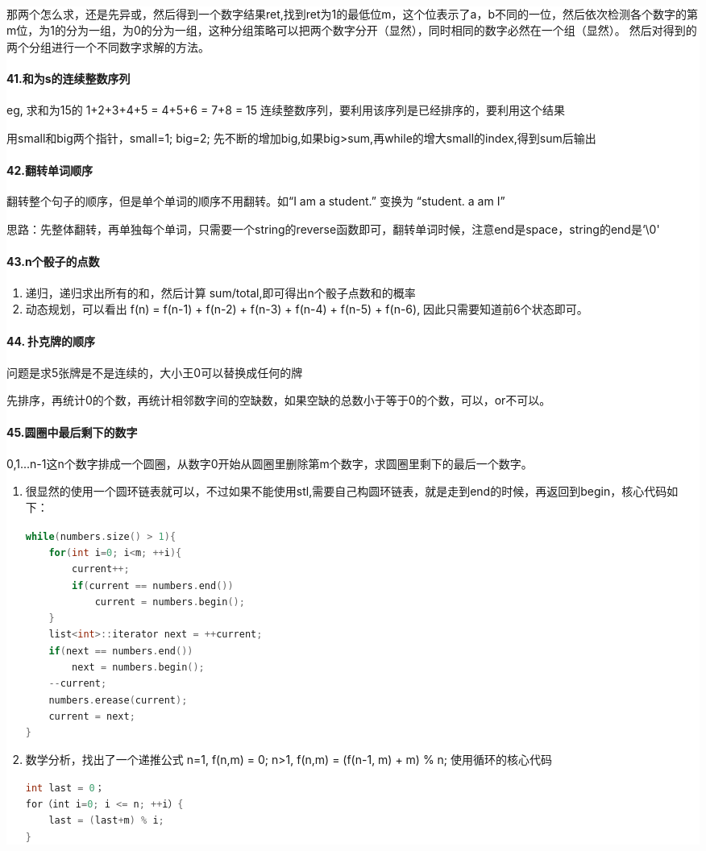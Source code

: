 那两个怎么求，还是先异或，然后得到一个数字结果ret,找到ret为1的最低位m，这个位表示了a，b不同的一位，然后依次检测各个数字的第m位，为1的分为一组，为0的分为一组，这种分组策略可以把两个数字分开（显然），同时相同的数字必然在一个组（显然）。
然后对得到的两个分组进行一个不同数字求解的方法。

#### 41.和为s的连续整数序列
eg, 求和为15的 1+2+3+4+5 = 4+5+6 = 7+8 = 15
连续整数序列，要利用该序列是已经排序的，要利用这个结果

用small和big两个指针，small=1; big=2; 先不断的增加big,如果big>sum,再while的增大small的index,得到sum后输出

#### 42.翻转单词顺序
翻转整个句子的顺序，但是单个单词的顺序不用翻转。如“I am a student.” 变换为 “student. a am I”

思路：先整体翻转，再单独每个单词，只需要一个string的reverse函数即可，翻转单词时候，注意end是space，string的end是‘\0'

#### 43.n个骰子的点数

1. 递归，递归求出所有的和，然后计算 sum/total,即可得出n个骰子点数和的概率
2. 动态规划，可以看出 f(n) = f(n-1) + f(n-2) + f(n-3) + f(n-4) + f(n-5) + f(n-6), 因此只需要知道前6个状态即可。

#### 44. 扑克牌的顺序
问题是求5张牌是不是连续的，大小王0可以替换成任何的牌

先排序，再统计0的个数，再统计相邻数字间的空缺数，如果空缺的总数小于等于0的个数，可以，or不可以。

#### 45.圆圈中最后剩下的数字
0,1...n-1这n个数字排成一个圆圈，从数字0开始从圆圈里删除第m个数字，求圆圈里剩下的最后一个数字。

1. 很显然的使用一个圆环链表就可以，不过如果不能使用stl,需要自己构圆环链表，就是走到end的时候，再返回到begin，核心代码如下：
	```cpp
	while(numbers.size() > 1){
		for(int i=0; i<m; ++i){
			current++;
			if(current == numbers.end())
				current = numbers.begin();
		}
		list<int>::iterator next = ++current;
		if(next == numbers.end())
			next = numbers.begin();
		--current;
		numbers.erease(current);
		current = next;
	}
	```
	
2. 数学分析，找出了一个递推公式
	n=1, f(n,m) = 0;	n>1, f(n,m) = (f(n-1, m) + m) % n;
	使用循环的核心代码
	```cpp
	int last = 0；
	for（int i=0; i <= n; ++i）{
		last = (last+m) % i;
	}
	```
